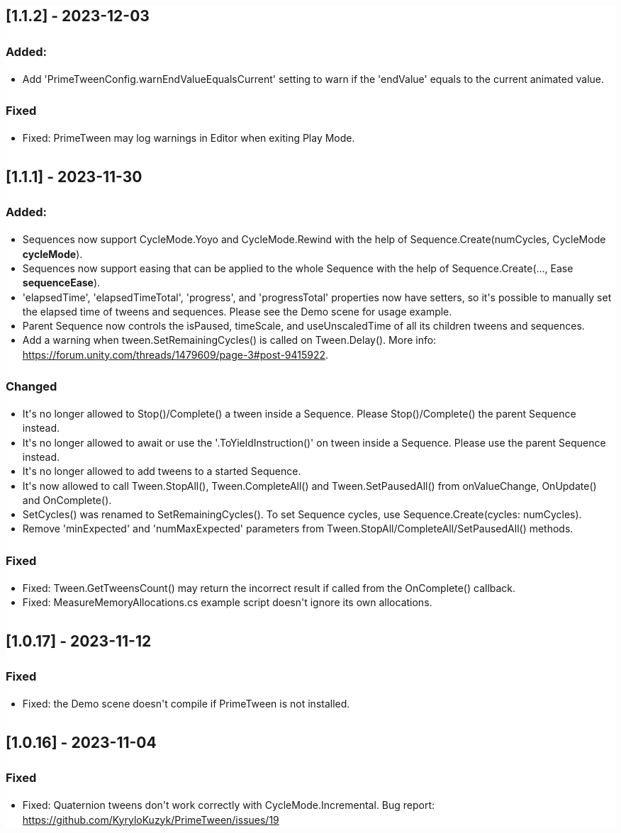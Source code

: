 ## [1.1.2] - 2023-12-03
### Added:
- Add 'PrimeTweenConfig.warnEndValueEqualsCurrent' setting to warn if the 'endValue' equals to the current animated value.
### Fixed
- Fixed: PrimeTween may log warnings in Editor when exiting Play Mode. 

## [1.1.1] - 2023-11-30
### Added:
- Sequences now support CycleMode.Yoyo and CycleMode.Rewind with the help of Sequence.Create(numCycles, CycleMode **cycleMode**).
- Sequences now support easing that can be applied to the whole Sequence with the help of Sequence.Create(..., Ease **sequenceEase**).
- 'elapsedTime', 'elapsedTimeTotal', 'progress', and 'progressTotal' properties now have setters, so it's possible to manually set the elapsed time of tweens and sequences. Please see the Demo scene for usage example.
- Parent Sequence now controls the isPaused, timeScale, and useUnscaledTime of all its children tweens and sequences.
- Add a warning when tween.SetRemainingCycles() is called on Tween.Delay(). More info: https://forum.unity.com/threads/1479609/page-3#post-9415922.
### Changed
- It's no longer allowed to Stop()/Complete() a tween inside a Sequence. Please Stop()/Complete() the parent Sequence instead.
- It's no longer allowed to await or use the '.ToYieldInstruction()' on tween inside a Sequence. Please use the parent Sequence instead.
- It's no longer allowed to add tweens to a started Sequence.
- It's now allowed to call Tween.StopAll(), Tween.CompleteAll() and Tween.SetPausedAll() from onValueChange, OnUpdate() and OnComplete().
- SetCycles() was renamed to SetRemainingCycles(). To set Sequence cycles, use Sequence.Create(cycles: numCycles).
- Remove 'minExpected' and 'numMaxExpected' parameters from Tween.StopAll/CompleteAll/SetPausedAll() methods.
### Fixed
- Fixed: Tween.GetTweensCount() may return the incorrect result if called from the OnComplete() callback.
- Fixed: MeasureMemoryAllocations.cs example script doesn't ignore its own allocations.

## [1.0.17] - 2023-11-12
### Fixed
- Fixed: the Demo scene doesn't compile if PrimeTween is not installed.

## [1.0.16] - 2023-11-04
### Fixed
- Fixed: Quaternion tweens don't work correctly with CycleMode.Incremental. Bug report: https://github.com/KyryloKuzyk/PrimeTween/issues/19

